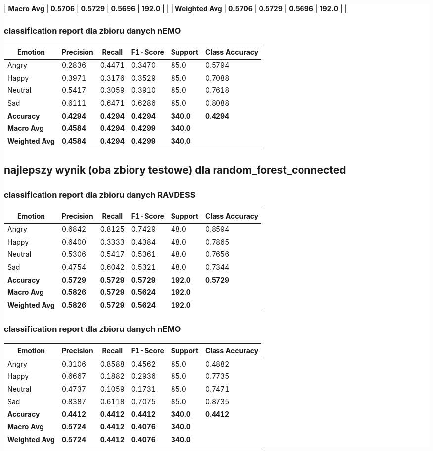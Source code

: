 | **Macro Avg** | **0.5706** | **0.5729** | **0.5696** | **192.0** |                |
| **Weighted Avg** | **0.5706** | **0.5729** | **0.5696** | **192.0** |                |

### classification report dla zbioru danych nEMO
| Emotion  | Precision | Recall | F1-Score | Support | Class Accuracy |
|----------|-----------|--------|----------|---------|----------------|
| Angry    | 0.2836    | 0.4471 | 0.3470   | 85.0    | 0.5794         |
| Happy    | 0.3971    | 0.3176 | 0.3529   | 85.0    | 0.7088         |
| Neutral  | 0.5417    | 0.3059 | 0.3910   | 85.0    | 0.7618         |
| Sad      | 0.6111    | 0.6471 | 0.6286   | 85.0    | 0.8088         |
| **Accuracy**  | **0.4294** | **0.4294** | **0.4294** | **340.0** | **0.4294** |
| **Macro Avg** | **0.4584** | **0.4294** | **0.4299** | **340.0** |                |
| **Weighted Avg** | **0.4584** | **0.4294** | **0.4299** | **340.0** |                |

## najlepszy wynik (oba zbiory testowe) dla random_forest_connected
### classification report dla zbioru danych RAVDESS
| Emotion  | Precision | Recall | F1-Score | Support | Class Accuracy |
|----------|-----------|--------|----------|---------|----------------|
| Angry    | 0.6842    | 0.8125 | 0.7429   | 48.0    | 0.8594         |
| Happy    | 0.6400    | 0.3333 | 0.4384   | 48.0    | 0.7865         |
| Neutral  | 0.5306    | 0.5417 | 0.5361   | 48.0    | 0.7656         |
| Sad      | 0.4754    | 0.6042 | 0.5321   | 48.0    | 0.7344         |
| **Accuracy**  | **0.5729** | **0.5729** | **0.5729** | **192.0** | **0.5729** |
| **Macro Avg** | **0.5826** | **0.5729** | **0.5624** | **192.0** |                |
| **Weighted Avg** | **0.5826** | **0.5729** | **0.5624** | **192.0** |                |

### classification report dla zbioru danych nEMO
| Emotion  | Precision | Recall | F1-Score | Support | Class Accuracy |
|----------|-----------|--------|----------|---------|----------------|
| Angry    | 0.3106    | 0.8588 | 0.4562   | 85.0    | 0.4882         |
| Happy    | 0.6667    | 0.1882 | 0.2936   | 85.0    | 0.7735         |
| Neutral  | 0.4737    | 0.1059 | 0.1731   | 85.0    | 0.7471         |
| Sad      | 0.8387    | 0.6118 | 0.7075   | 85.0    | 0.8735         |
| **Accuracy**  | **0.4412** | **0.4412** | **0.4412** | **340.0** | **0.4412** |
| **Macro Avg** | **0.5724** | **0.4412** | **0.4076** | **340.0** |                |
| **Weighted Avg** | **0.5724** | **0.4412** | **0.4076** | **340.0** |                |
